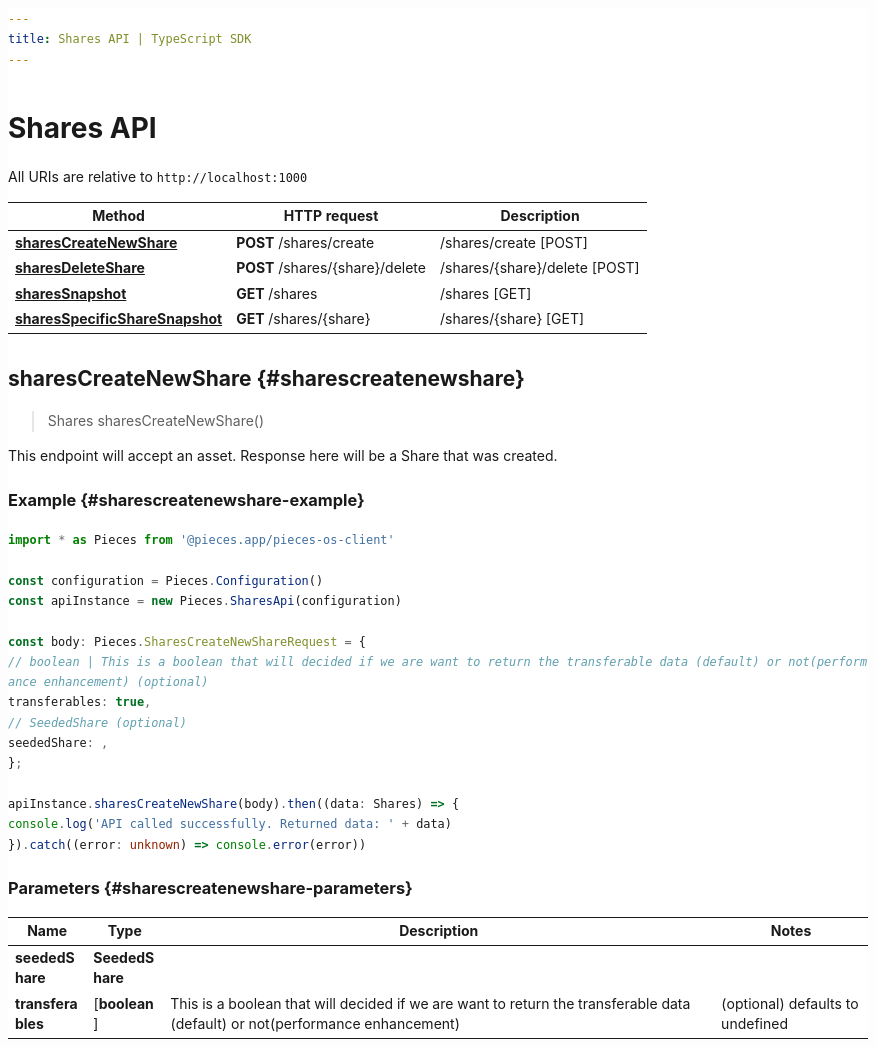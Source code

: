 ```yaml
---
title: Shares API | TypeScript SDK
---
```


# Shares API

All URIs are relative to `http://localhost:1000`

Method | HTTP request | Description
------------- | ------------- | -------------
[**sharesCreateNewShare**](SharesApi#sharescreatenewshare) | **POST** /shares/create | /shares/create [POST]
[**sharesDeleteShare**](SharesApi#sharesdeleteshare) | **POST** /shares/\{share\}/delete | /shares/\{share\}/delete [POST]
[**sharesSnapshot**](SharesApi#sharessnapshot) | **GET** /shares | /shares [GET]
[**sharesSpecificShareSnapshot**](SharesApi#sharesspecificsharesnapshot) | **GET** /shares/\{share\} | /shares/\{share\} [GET]


## **sharesCreateNewShare** {#sharescreatenewshare}
> Shares sharesCreateNewShare()

This endpoint will accept an asset. Response here will be a Share that was created.

### Example {#sharescreatenewshare-example}

```typescript
import * as Pieces from '@pieces.app/pieces-os-client'

const configuration = Pieces.Configuration()
const apiInstance = new Pieces.SharesApi(configuration)

const body: Pieces.SharesCreateNewShareRequest = {
// boolean | This is a boolean that will decided if we are want to return the transferable data (default) or not(performance enhancement) (optional)
transferables: true,
// SeededShare (optional)
seededShare: ,
};

apiInstance.sharesCreateNewShare(body).then((data: Shares) => {
console.log('API called successfully. Returned data: ' + data)
}).catch((error: unknown) => console.error(error))
```

### Parameters {#sharescreatenewshare-parameters}


Name | Type | Description  | Notes
------------- | ------------- | ------------- | -------------
 **seededShare** | **SeededShare**|  |
 **transferables** | [**boolean**] | This is a boolean that will decided if we are want to return the transferable data (default) or not(performance enhancement) | (optional) defaults to undefined
